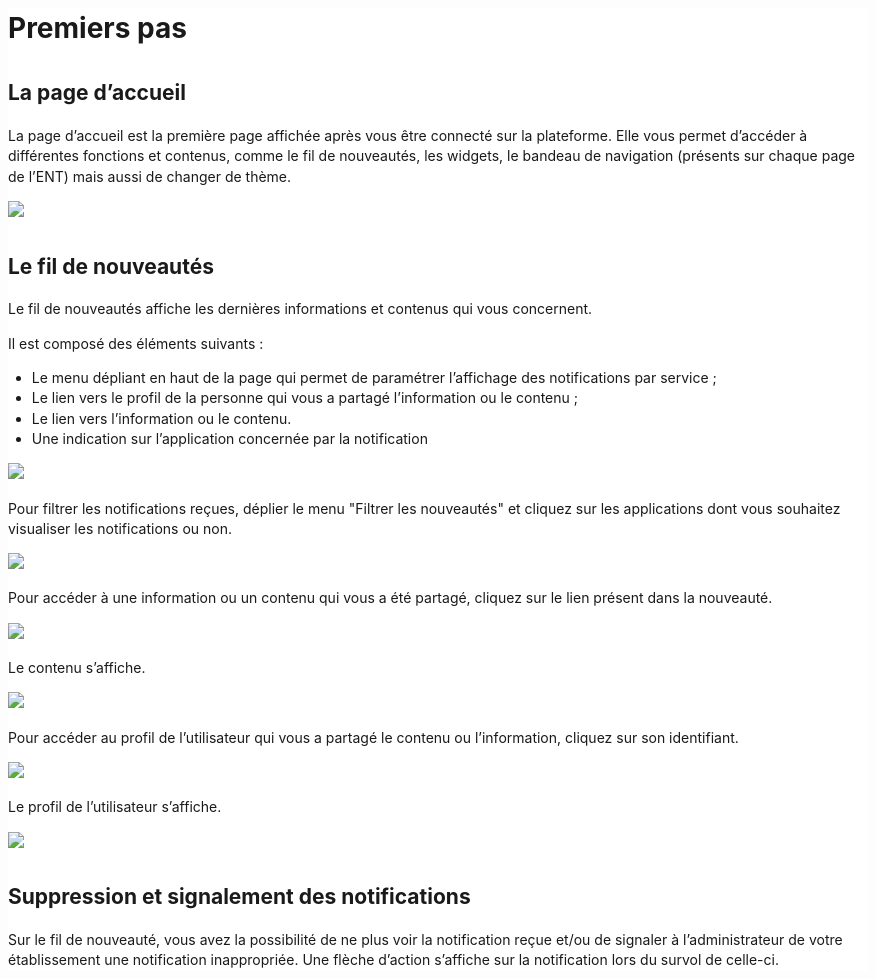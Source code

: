 # Premiers pas

## La page d’accueil

La page d’accueil est la première page affichée après vous être connecté sur la plateforme. Elle vous permet d’accéder à différentes fonctions et contenus, comme le fil de nouveautés, les widgets, le bandeau de navigation \(présents sur chaque page de l’ENT\) mais aussi de changer de thème.

![](.gitbook/assets/fil-complet-1-1.png)

## Le fil de nouveautés

Le fil de nouveautés affiche les dernières informations et contenus qui vous concernent.

Il est composé des éléments suivants :

* Le menu dépliant en haut de la page qui permet de paramétrer l’affichage des notifications par service ;
* Le lien vers le profil de la personne qui vous a partagé l’information ou le contenu ;
* Le lien vers l’information ou le contenu.
* Une indication sur l’application concernée par la notification

![](.gitbook/assets/fil-notif-et-filtre-2-1-1.png)

Pour filtrer les notifications reçues, déplier le menu "Filtrer les nouveautés" et cliquez sur les applications dont vous souhaitez visualiser les notifications ou non.

![](.gitbook/assets/fil-filtre-2-2%20%281%29.png)

Pour accéder à une information ou un contenu qui vous a été partagé, cliquez sur le lien présent dans la nouveauté.

![](.gitbook/assets/fil_1.1-1024x133-2.png)

Le contenu s’affiche.

![](.gitbook/assets/fil_2-1024x425-1%20%281%29.png)

Pour accéder au profil de l’utilisateur qui vous a partagé le contenu ou l’information, cliquez sur son identifiant.

![](.gitbook/assets/fil_1.2-1024x133-1-2%20%281%29.png)

Le profil de l’utilisateur s’affiche.

![](.gitbook/assets/fil_3-1024x454-1-1%20%281%29.png)

## Suppression et signalement des notifications

Sur le fil de nouveauté, vous avez la possibilité de ne plus voir la notification reçue et/ou de signaler à l’administrateur de votre établissement une notification inappropriée. Une flèche d’action s’affiche sur la notification lors du survol de celle-ci.
